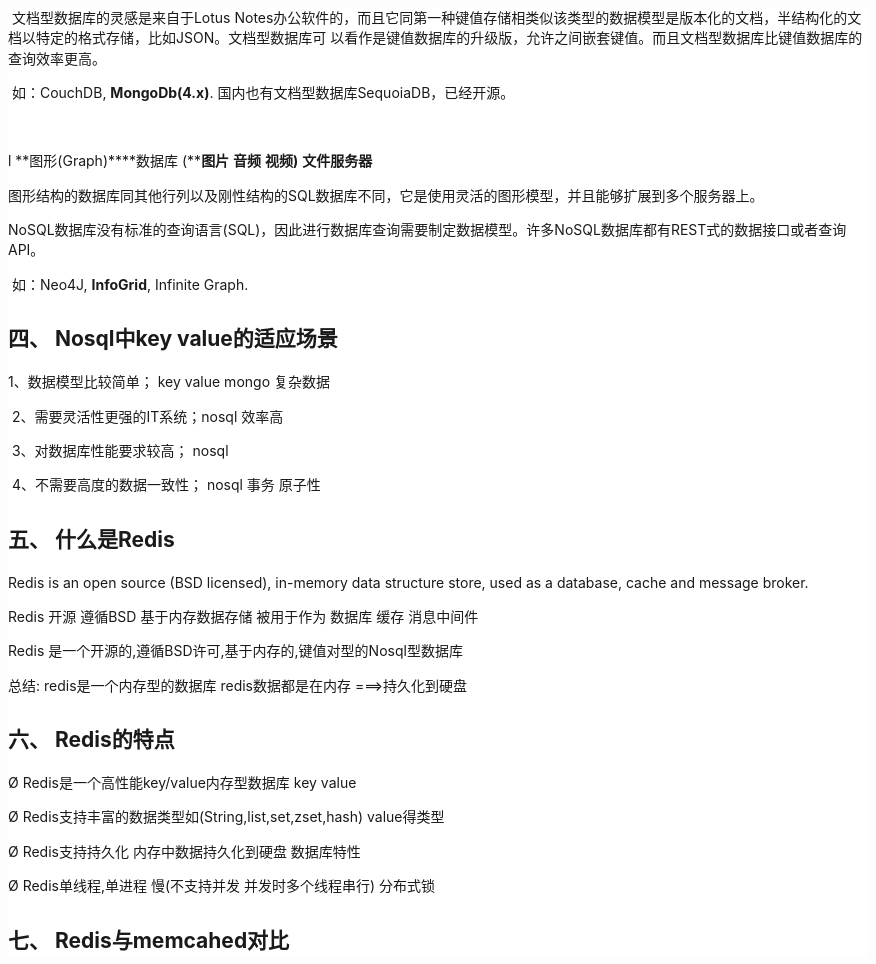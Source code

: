 ​    文档型数据库的灵感是来自于Lotus Notes办公软件的，而且它同第一种键值存储相类似该类型的数据模型是版本化的文档，半结构化的文档以特定的格式存储，比如JSON。文档型数据库可 以看作是键值数据库的升级版，允许之间嵌套键值。而且文档型数据库比键值数据库的查询效率更高。

​    如：CouchDB, **MongoDb(4.x)**. 国内也有文档型数据库SequoiaDB，已经开源。

​    

 

l **图形(Graph)****数据库 (****图片** **音频** **视频)** **文件服务器** 

​    图形结构的数据库同其他行列以及刚性结构的SQL数据库不同，它是使用灵活的图形模型，并且能够扩展到多个服务器上。

​    NoSQL数据库没有标准的查询语言(SQL)，因此进行数据库查询需要制定数据模型。许多NoSQL数据库都有REST式的数据接口或者查询API。

​    如：Neo4J, **InfoGrid**, Infinite Graph.

 

 

## 四、   Nosql中key value的适应场景

1、数据模型比较简单； key  value mongo 复杂数据

​    2、需要灵活性更强的IT系统；nosql 效率高 

​    3、对数据库性能要求较高；  nosql

​    4、不需要高度的数据一致性； nosql 事务 原子性

## 五、   什么是Redis

Redis is an open source (BSD licensed), in-memory data structure store, used as a database, cache and message broker.

 

Redis 开源 遵循BSD 基于内存数据存储 被用于作为 数据库 缓存 消息中间件

 

Redis 是一个开源的,遵循BSD许可,基于内存的,键值对型的Nosql型数据库

 

总结:   redis是一个内存型的数据库  redis数据都是在内存 ===>持久化到硬盘

 

## 六、   Redis的特点

Ø Redis是一个高性能key/value内存型数据库 key value

Ø Redis支持丰富的数据类型如(String,list,set,zset,hash) value得类型

Ø Redis支持持久化 内存中数据持久化到硬盘 数据库特性

Ø Redis单线程,单进程 慢(不支持并发 并发时多个线程串行)  分布式锁

 

## 七、   Redis与memcahed对比
